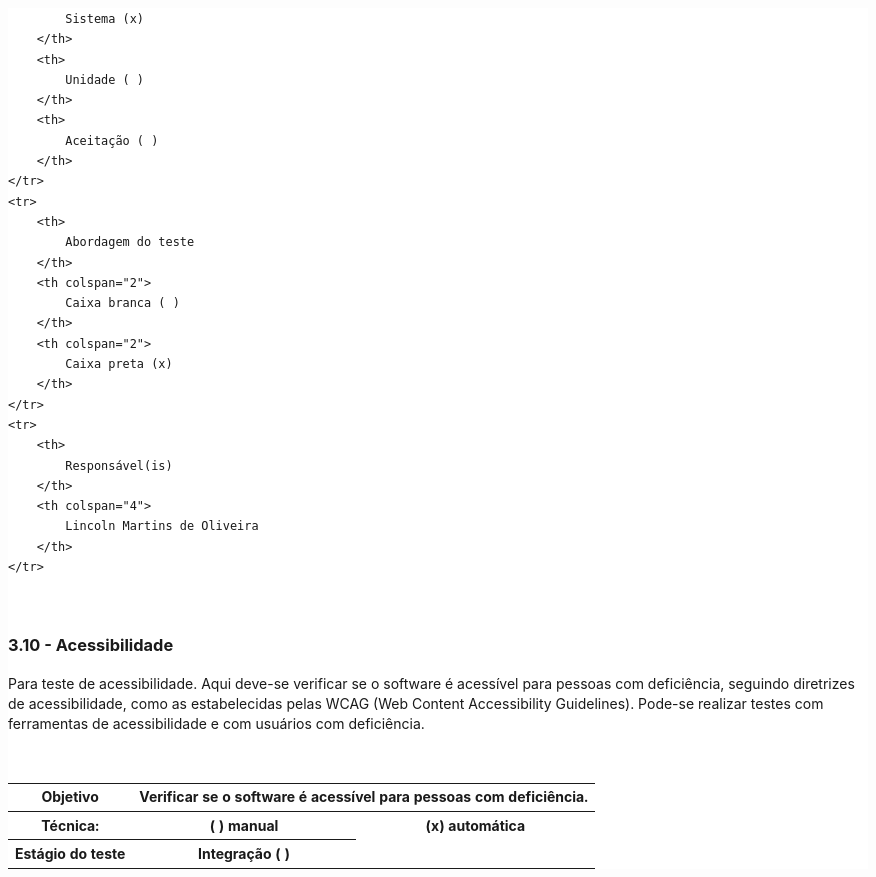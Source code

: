             Sistema (x)
        </th>
        <th>
            Unidade ( )
        </th>
        <th>
            Aceitação ( )
        </th>
    </tr>
    <tr>
        <th>
            Abordagem do teste
        </th>
        <th colspan="2">
            Caixa branca ( )
        </th>
        <th colspan="2">
            Caixa preta (x)
        </th>
    </tr>
    <tr>
        <th>
            Responsável(is)
        </th>
        <th colspan="4">
            Lincoln Martins de Oliveira
        </th>
    </tr>
</table>
<br/>

### 3.10 - Acessibilidade
Para teste de acessibilidade.
Aqui deve-se verificar se o software é acessível para pessoas com deficiência, seguindo diretrizes de acessibilidade, como as estabelecidas pelas WCAG (Web Content Accessibility Guidelines). Pode-se realizar testes com ferramentas de acessibilidade e com usuários com deficiência.

<br/>
<table>
    <tr>
        <th>
            Objetivo
        </th>
        <th colspan="4">
            Verificar se o software é acessível para pessoas com deficiência.
        </th>
    </tr>
    <tr>
        <th>
            Técnica:
        </th>
        <th colspan="2">
            ( ) manual
        </th>
        <th colspan="2">
            (x) automática
        </th>
    </tr>
    <tr>
        <th>
            Estágio do teste
        </th>
        <th>
            Integração ( )